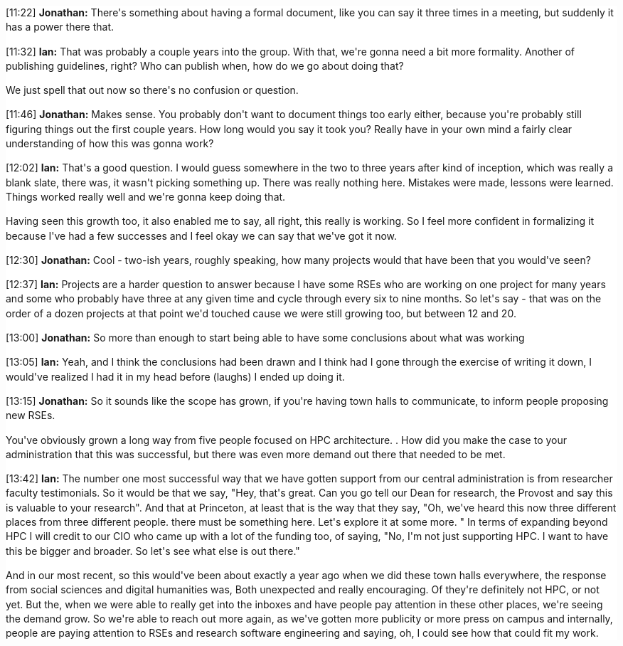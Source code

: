 [11:22] **Jonathan:** There's something about having a formal document, like you can say it three times in a meeting, but suddenly it has a power there that.

[11:32] **Ian:** That was probably a couple years into the group. With that, we're gonna need a bit more formality. Another of publishing guidelines, right? Who can publish when, how do we go about doing that?

We just spell that out now so there's no confusion or question.

[11:46] **Jonathan:** Makes sense. You probably don't want to document things too early either, because you're probably still figuring things out the first couple years. How long would you say it took you? Really have in your own mind a fairly clear understanding of how this was gonna work?

[12:02] **Ian:** That's a good question. I would guess somewhere in the two to three years after kind of inception, which was really a blank slate, there was, it wasn't picking something up. There was really nothing here. Mistakes were made, lessons were learned. Things worked really well and we're gonna keep doing that.

Having seen this growth too, it also enabled me to say, all right, this really is working. So I feel more confident in formalizing it because I've had a few successes and I feel okay we can say that we've got it now.

[12:30] **Jonathan:** Cool - two-ish years, roughly speaking, how many projects would that have been that you would've seen?

[12:37] **Ian:** Projects are a harder question to answer because I have some RSEs who are working on one project for many years and some who probably have three at any given time and cycle through every six to nine months. So let's say - that was on the order of a dozen projects at that point we'd touched cause we were still growing too, but between 12 and 20.

[13:00] **Jonathan:** So more than enough to start being able to have some conclusions about what was working

[13:05] **Ian:** Yeah, and I think the conclusions had been drawn and I think had I gone through the exercise of writing it down, I would've realized I had it in my head before (laughs) I ended up doing it.

[13:15] **Jonathan:** So it sounds like the scope has grown, if you're having town halls to communicate, to inform people proposing new RSEs.

You've obviously grown a long way from five people focused on HPC architecture. . How did you make the case to your administration that this was successful, but there was even more demand out there that needed to be met.

[13:42] **Ian:** The number one most successful way that we have gotten support from our central administration is from researcher faculty testimonials. So it would be that we say, &quot;Hey, that's great. Can you go tell our Dean for research, the Provost and say this is valuable to your research&quot;. And that at Princeton, at least that is the way that they say, &quot;Oh, we've heard this now three different places from three different people. there must be something here. Let's explore it at some more. &quot; In terms of expanding beyond HPC I will credit to our CIO who came up with a lot of the funding too, of saying, &quot;No, I'm not just supporting HPC. I want to have this be bigger and broader. So let's see what else is out there.&quot;

And in our most recent, so this would've been about exactly a year ago when we did these town halls everywhere, the response from social sciences and digital humanities was, Both unexpected and really encouraging. Of they're definitely not HPC, or not yet. But the, when we were able to really get into the inboxes and have people pay attention in these other places, we're seeing the demand grow. So we're able to reach out more again, as we've gotten more publicity or more press on campus and internally, people are paying attention to RSEs and research software engineering and saying, oh, I could see how that could fit my work.
